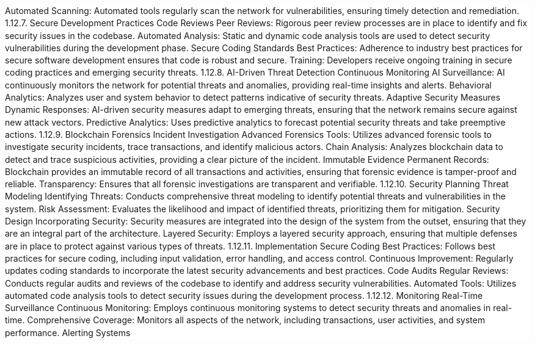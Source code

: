 Automated Scanning: Automated tools regularly scan the network for vulnerabilities, ensuring timely detection and remediation.
1.12.7. Secure Development Practices
Code Reviews
Peer Reviews: Rigorous peer review processes are in place to identify and fix security issues in the codebase.
Automated Analysis: Static and dynamic code analysis tools are used to detect security vulnerabilities during the development phase.
Secure Coding Standards
Best Practices: Adherence to industry best practices for secure software development ensures that code is robust and secure.
Training: Developers receive ongoing training in secure coding practices and emerging security threats.
1.12.8. AI-Driven Threat Detection
Continuous Monitoring
AI Surveillance: AI continuously monitors the network for potential threats and anomalies, providing real-time insights and alerts.
Behavioral Analytics: Analyzes user and system behavior to detect patterns indicative of security threats.
Adaptive Security Measures
Dynamic Responses: AI-driven security measures adapt to emerging threats, ensuring that the network remains secure against new attack vectors.
Predictive Analytics: Uses predictive analytics to forecast potential security threats and take preemptive actions.
1.12.9. Blockchain Forensics
Incident Investigation
Advanced Forensics Tools: Utilizes advanced forensic tools to investigate security incidents, trace transactions, and identify malicious actors.
Chain Analysis: Analyzes blockchain data to detect and trace suspicious activities, providing a clear picture of the incident.
Immutable Evidence
Permanent Records: Blockchain provides an immutable record of all transactions and activities, ensuring that forensic evidence is tamper-proof and reliable.
Transparency: Ensures that all forensic investigations are transparent and verifiable.
1.12.10. Security Planning
Threat Modeling
Identifying Threats: Conducts comprehensive threat modeling to identify potential threats and vulnerabilities in the system.
Risk Assessment: Evaluates the likelihood and impact of identified threats, prioritizing them for mitigation.
Security Design
Incorporating Security: Security measures are integrated into the design of the system from the outset, ensuring that they are an integral part of the architecture.
Layered Security: Employs a layered security approach, ensuring that multiple defenses are in place to protect against various types of threats.
1.12.11. Implementation
Secure Coding
Best Practices: Follows best practices for secure coding, including input validation, error handling, and access control.
Continuous Improvement: Regularly updates coding standards to incorporate the latest security advancements and best practices.
Code Audits
Regular Reviews: Conducts regular audits and reviews of the codebase to identify and address security vulnerabilities.
Automated Tools: Utilizes automated code analysis tools to detect security issues during the development process.
1.12.12. Monitoring
Real-Time Surveillance
Continuous Monitoring: Employs continuous monitoring systems to detect security threats and anomalies in real-time.
Comprehensive Coverage: Monitors all aspects of the network, including transactions, user activities, and system performance.
Alerting Systems